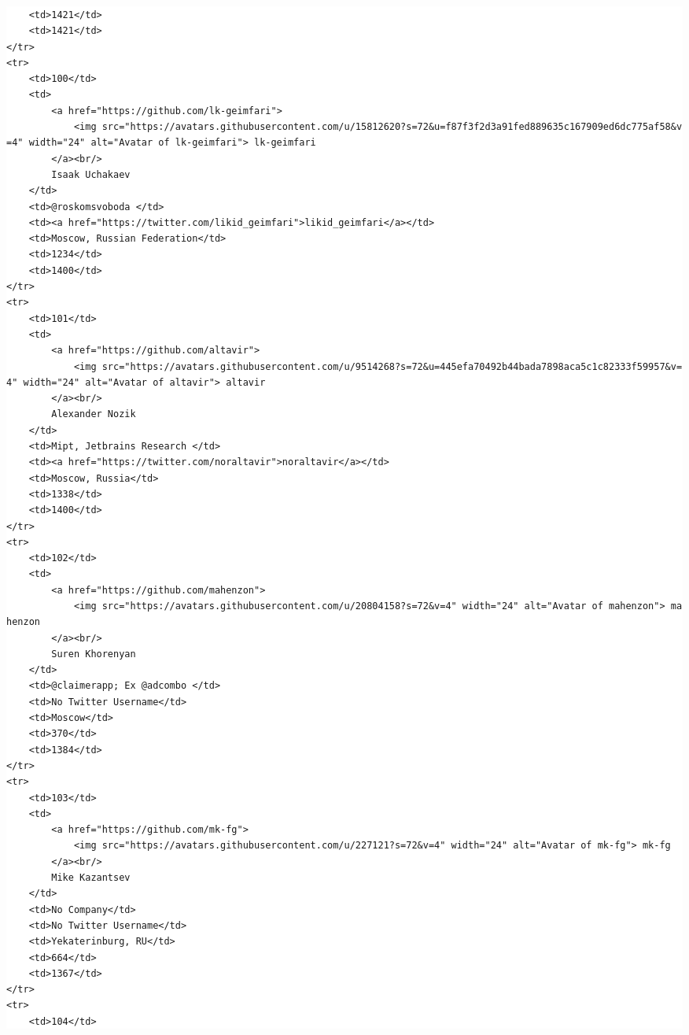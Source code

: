 		<td>1421</td>
		<td>1421</td>
	</tr>
	<tr>
		<td>100</td>
		<td>
			<a href="https://github.com/lk-geimfari">
				<img src="https://avatars.githubusercontent.com/u/15812620?s=72&u=f87f3f2d3a91fed889635c167909ed6dc775af58&v=4" width="24" alt="Avatar of lk-geimfari"> lk-geimfari
			</a><br/>
			Isaak Uchakaev
		</td>
		<td>@roskomsvoboda </td>
		<td><a href="https://twitter.com/likid_geimfari">likid_geimfari</a></td>
		<td>Moscow, Russian Federation</td>
		<td>1234</td>
		<td>1400</td>
	</tr>
	<tr>
		<td>101</td>
		<td>
			<a href="https://github.com/altavir">
				<img src="https://avatars.githubusercontent.com/u/9514268?s=72&u=445efa70492b44bada7898aca5c1c82333f59957&v=4" width="24" alt="Avatar of altavir"> altavir
			</a><br/>
			Alexander Nozik
		</td>
		<td>Mipt, Jetbrains Research </td>
		<td><a href="https://twitter.com/noraltavir">noraltavir</a></td>
		<td>Moscow, Russia</td>
		<td>1338</td>
		<td>1400</td>
	</tr>
	<tr>
		<td>102</td>
		<td>
			<a href="https://github.com/mahenzon">
				<img src="https://avatars.githubusercontent.com/u/20804158?s=72&v=4" width="24" alt="Avatar of mahenzon"> mahenzon
			</a><br/>
			Suren Khorenyan
		</td>
		<td>@claimerapp; Ex @adcombo </td>
		<td>No Twitter Username</td>
		<td>Moscow</td>
		<td>370</td>
		<td>1384</td>
	</tr>
	<tr>
		<td>103</td>
		<td>
			<a href="https://github.com/mk-fg">
				<img src="https://avatars.githubusercontent.com/u/227121?s=72&v=4" width="24" alt="Avatar of mk-fg"> mk-fg
			</a><br/>
			Mike Kazantsev
		</td>
		<td>No Company</td>
		<td>No Twitter Username</td>
		<td>Yekaterinburg, RU</td>
		<td>664</td>
		<td>1367</td>
	</tr>
	<tr>
		<td>104</td>